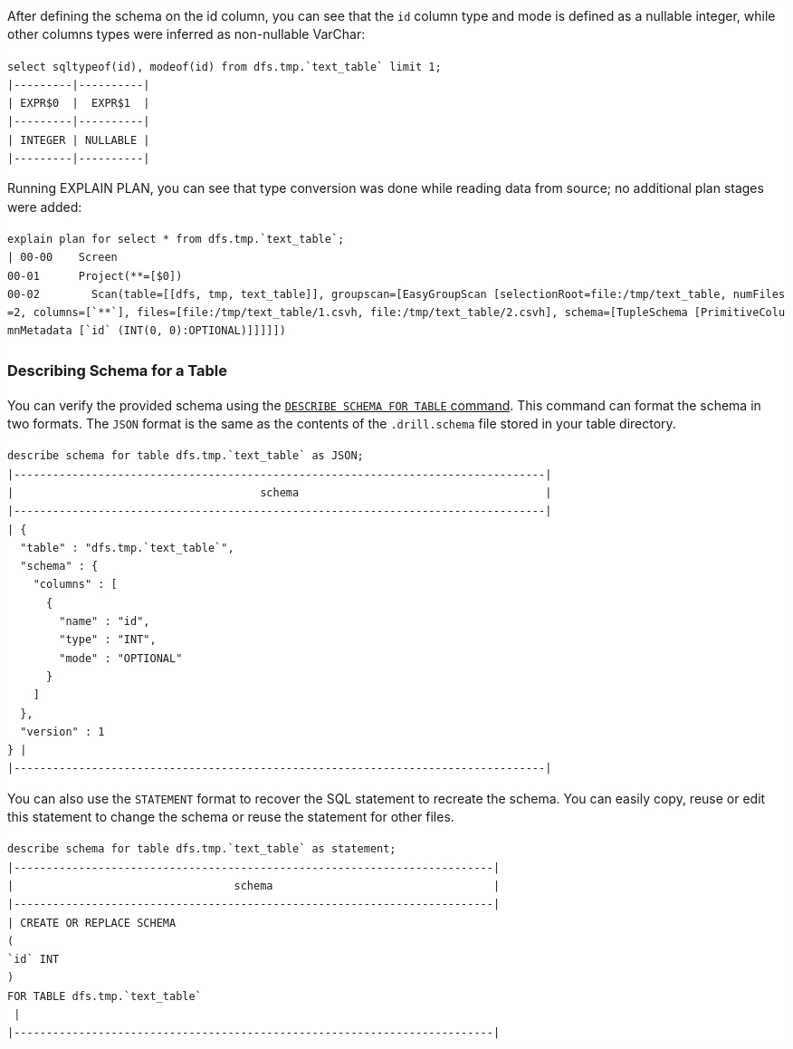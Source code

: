 After defining the schema on the id column, you can see that the `id` column type and mode is defined as a nullable integer, while other columns types were inferred as non-nullable VarChar:

	select sqltypeof(id), modeof(id) from dfs.tmp.`text_table` limit 1;
	|---------|----------|
	| EXPR$0  |  EXPR$1  |
	|---------|----------|
	| INTEGER | NULLABLE |
	|---------|----------|

Running EXPLAIN PLAN, you can see that type conversion was done while reading data from source; no additional plan stages were added:

	explain plan for select * from dfs.tmp.`text_table`;
	| 00-00    Screen
	00-01      Project(**=[$0])
	00-02        Scan(table=[[dfs, tmp, text_table]], groupscan=[EasyGroupScan [selectionRoot=file:/tmp/text_table, numFiles=2, columns=[`**`], files=[file:/tmp/text_table/1.csvh, file:/tmp/text_table/2.csvh], schema=[TupleSchema [PrimitiveColumnMetadata [`id` (INT(0, 0):OPTIONAL)]]]]])

### Describing Schema for a Table
You can verify the provided schema using the [`DESCRIBE SCHEMA FOR TABLE` command](#related-commands). This command can format the schema in two formats. The `JSON` format is the same as the contents of the `.drill.schema` file stored in your table directory.

	describe schema for table dfs.tmp.`text_table` as JSON;
	|----------------------------------------------------------------------------------|
	|                                      schema                                      |
	|----------------------------------------------------------------------------------|
	| {
	  "table" : "dfs.tmp.`text_table`",
	  "schema" : {
	    "columns" : [
	      {
	        "name" : "id",
	        "type" : "INT",
	        "mode" : "OPTIONAL"
	      }
	    ]
	  },
	  "version" : 1
	} |
	|----------------------------------------------------------------------------------|

You can also use the `STATEMENT` format to recover the SQL statement to recreate the schema. You can easily copy, reuse or edit this statement to change the schema or reuse the statement for other files.

	describe schema for table dfs.tmp.`text_table` as statement;
	|--------------------------------------------------------------------------|
	|                                  schema                                  |
	|--------------------------------------------------------------------------|
	| CREATE OR REPLACE SCHEMA
	(
	`id` INT
	)
	FOR TABLE dfs.tmp.`text_table`
	 |
	|--------------------------------------------------------------------------|
